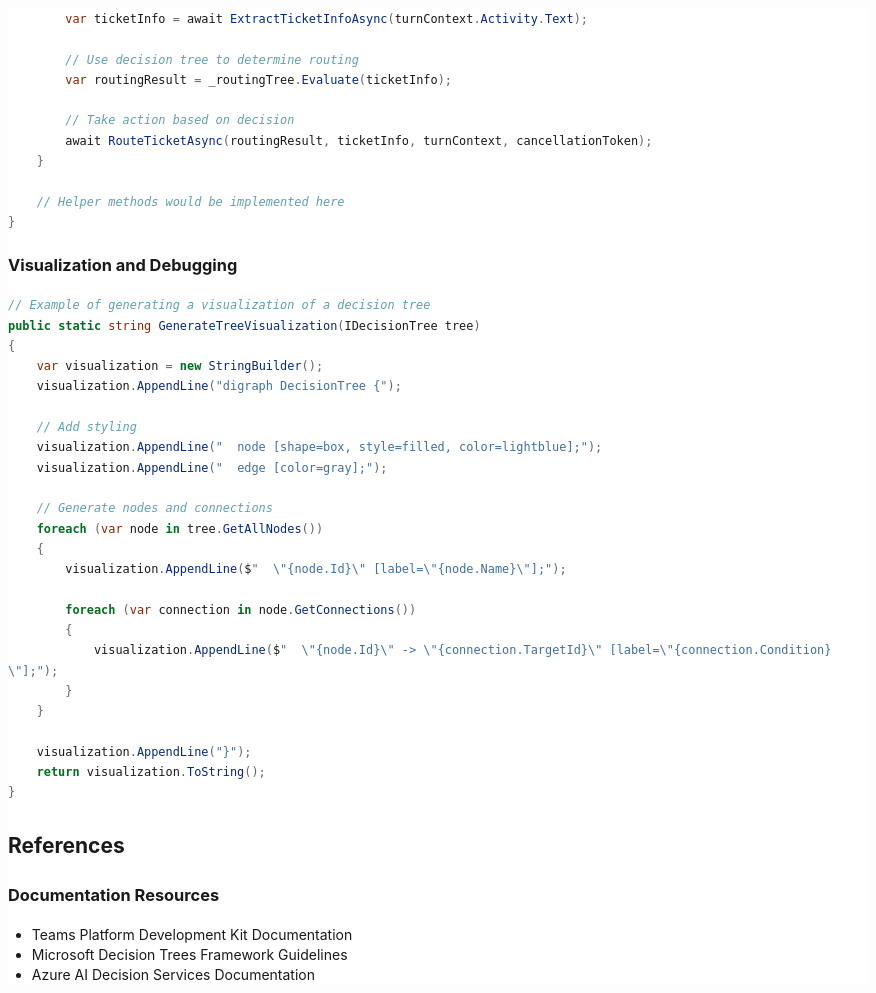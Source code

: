 ```csharp
        var ticketInfo = await ExtractTicketInfoAsync(turnContext.Activity.Text);
        
        // Use decision tree to determine routing
        var routingResult = _routingTree.Evaluate(ticketInfo);
        
        // Take action based on decision
        await RouteTicketAsync(routingResult, ticketInfo, turnContext, cancellationToken);
    }
    
    // Helper methods would be implemented here
}
```

### Visualization and Debugging

```csharp
// Example of generating a visualization of a decision tree
public static string GenerateTreeVisualization(IDecisionTree tree)
{
    var visualization = new StringBuilder();
    visualization.AppendLine("digraph DecisionTree {");
    
    // Add styling
    visualization.AppendLine("  node [shape=box, style=filled, color=lightblue];");
    visualization.AppendLine("  edge [color=gray];");
    
    // Generate nodes and connections
    foreach (var node in tree.GetAllNodes())
    {
        visualization.AppendLine($"  \"{node.Id}\" [label=\"{node.Name}\"];");
        
        foreach (var connection in node.GetConnections())
        {
            visualization.AppendLine($"  \"{node.Id}\" -> \"{connection.TargetId}\" [label=\"{connection.Condition}\"];");
        }
    }
    
    visualization.AppendLine("}");
    return visualization.ToString();
}
```

## References

### Documentation Resources

- Teams Platform Development Kit Documentation
- Microsoft Decision Trees Framework Guidelines
- Azure AI Decision Services Documentation
